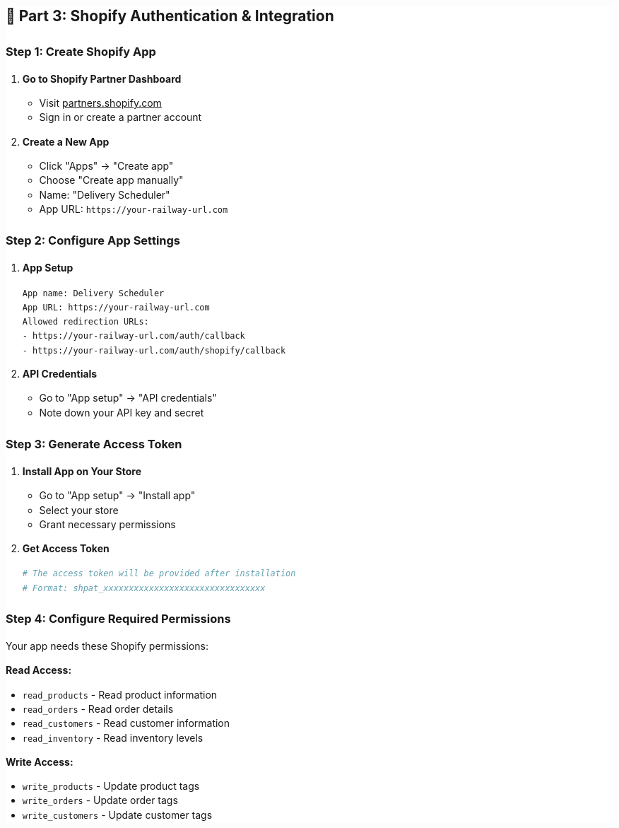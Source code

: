 
## 🔐 Part 3: Shopify Authentication & Integration

### Step 1: Create Shopify App

1. **Go to Shopify Partner Dashboard**
   - Visit [partners.shopify.com](https://partners.shopify.com)
   - Sign in or create a partner account

2. **Create a New App**
   - Click "Apps" → "Create app"
   - Choose "Create app manually"
   - Name: "Delivery Scheduler"
   - App URL: `https://your-railway-url.com`

### Step 2: Configure App Settings

1. **App Setup**
   ```
   App name: Delivery Scheduler
   App URL: https://your-railway-url.com
   Allowed redirection URLs: 
   - https://your-railway-url.com/auth/callback
   - https://your-railway-url.com/auth/shopify/callback
   ```

2. **API Credentials**
   - Go to "App setup" → "API credentials"
   - Note down your API key and secret

### Step 3: Generate Access Token

1. **Install App on Your Store**
   - Go to "App setup" → "Install app"
   - Select your store
   - Grant necessary permissions

2. **Get Access Token**
   ```bash
   # The access token will be provided after installation
   # Format: shpat_xxxxxxxxxxxxxxxxxxxxxxxxxxxxxxxx
   ```

### Step 4: Configure Required Permissions

Your app needs these Shopify permissions:

**Read Access:**
- `read_products` - Read product information
- `read_orders` - Read order details
- `read_customers` - Read customer information
- `read_inventory` - Read inventory levels

**Write Access:**
- `write_products` - Update product tags
- `write_orders` - Update order tags
- `write_customers` - Update customer tags
